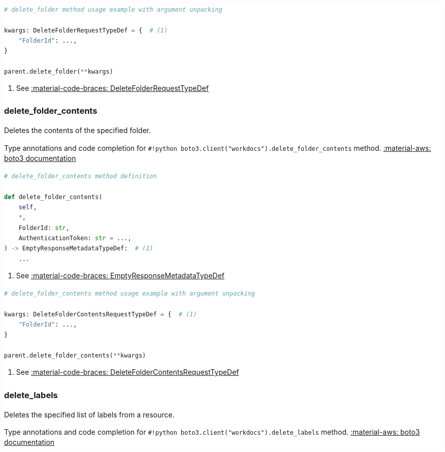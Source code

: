 
```python
# delete_folder method usage example with argument unpacking

kwargs: DeleteFolderRequestTypeDef = {  # (1)
    "FolderId": ...,
}

parent.delete_folder(**kwargs)
```

1. See [:material-code-braces: DeleteFolderRequestTypeDef](./type_defs.md#deletefolderrequesttypedef)

### delete\_folder\_contents

Deletes the contents of the specified folder.

Type annotations and code completion for `#!python boto3.client("workdocs").delete_folder_contents` method.
[:material-aws: boto3 documentation](https://boto3.amazonaws.com/v1/documentation/api/latest/reference/services/workdocs/client/delete_folder_contents.html)

```python
# delete_folder_contents method definition

def delete_folder_contents(
    self,
    *,
    FolderId: str,
    AuthenticationToken: str = ...,
) -> EmptyResponseMetadataTypeDef:  # (1)
    ...
```

1. See [:material-code-braces: EmptyResponseMetadataTypeDef](./type_defs.md#emptyresponsemetadatatypedef)


```python
# delete_folder_contents method usage example with argument unpacking

kwargs: DeleteFolderContentsRequestTypeDef = {  # (1)
    "FolderId": ...,
}

parent.delete_folder_contents(**kwargs)
```

1. See [:material-code-braces: DeleteFolderContentsRequestTypeDef](./type_defs.md#deletefoldercontentsrequesttypedef)

### delete\_labels

Deletes the specified list of labels from a resource.

Type annotations and code completion for `#!python boto3.client("workdocs").delete_labels` method.
[:material-aws: boto3 documentation](https://boto3.amazonaws.com/v1/documentation/api/latest/reference/services/workdocs/client/delete_labels.html)
